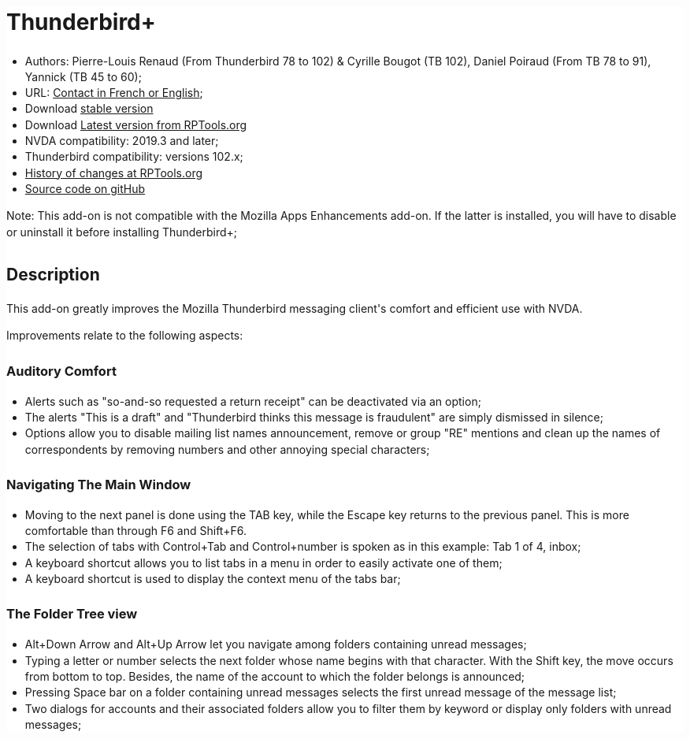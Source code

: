 
# Thunderbird+

* Authors: Pierre-Louis Renaud (From Thunderbird 78 to 102) & Cyrille Bougot (TB 102), Daniel Poiraud (From TB 78 to 91), Yannick (TB 45 to 60);
* URL: [Contact in French or English](https://www.rptools.org/NVDA-Thunderbird/toContact.html);
* Download [stable version][1]
* Download [Latest version from RPTools.org](https://www.rptools.org/?p=8610)
* NVDA compatibility: 2019.3 and later;
* Thunderbird compatibility: versions 102.x;
* [History of changes at RPTools.org](https://www.rptools.org/NVDA-Thunderbird/changes.php?lg=en)
* [Source code on gitHub][2]

Note: This add-on is not compatible with the Mozilla Apps Enhancements add-on. If the latter is installed, you will have to disable or uninstall it before installing Thunderbird+;



## Description

This add-on greatly improves the Mozilla Thunderbird messaging client's comfort and efficient use with NVDA.

Improvements relate to the following aspects:

### Auditory Comfort

* Alerts such as "so-and-so requested a return receipt" can be deactivated via an option;
* The alerts "This is a draft" and "Thunderbird thinks this message is fraudulent" are simply dismissed in silence; 
* Options allow you to disable mailing list names announcement, remove or group "RE" mentions and clean up the names of correspondents by removing numbers and other annoying special characters;  

### Navigating The Main Window

* Moving to the next panel is done using the TAB key, while the Escape key returns to the previous panel. This is more comfortable than through F6 and Shift+F6. 
* The selection of tabs with Control+Tab and Control+number is spoken as in this example: Tab 1 of 4, inbox; 
* A keyboard shortcut allows you to list tabs in a menu in order to easily activate one of them;
* A keyboard shortcut is used to display the context menu of the tabs bar;

### The Folder Tree view

* Alt+Down Arrow and Alt+Up Arrow let you navigate among folders containing unread messages;
* Typing a letter or number selects the next folder whose name begins with that character. With the Shift key, the move occurs from bottom to top. Besides, the name of the account to which the folder belongs is announced;
* Pressing Space bar on a folder containing unread messages selects the first unread message of the message list;
* Two dialogs for accounts and their associated folders allow you to filter them by keyword or display only folders with unread messages;


[1]: https://github.com/RPTools-org/ThunderbirdPlus/releases/download/v4.6/thunderbirdPlus-4.6.3-TB102.nvda-addon
[2]: https://github.com/RPTools-org/ThunderbirdPlus/